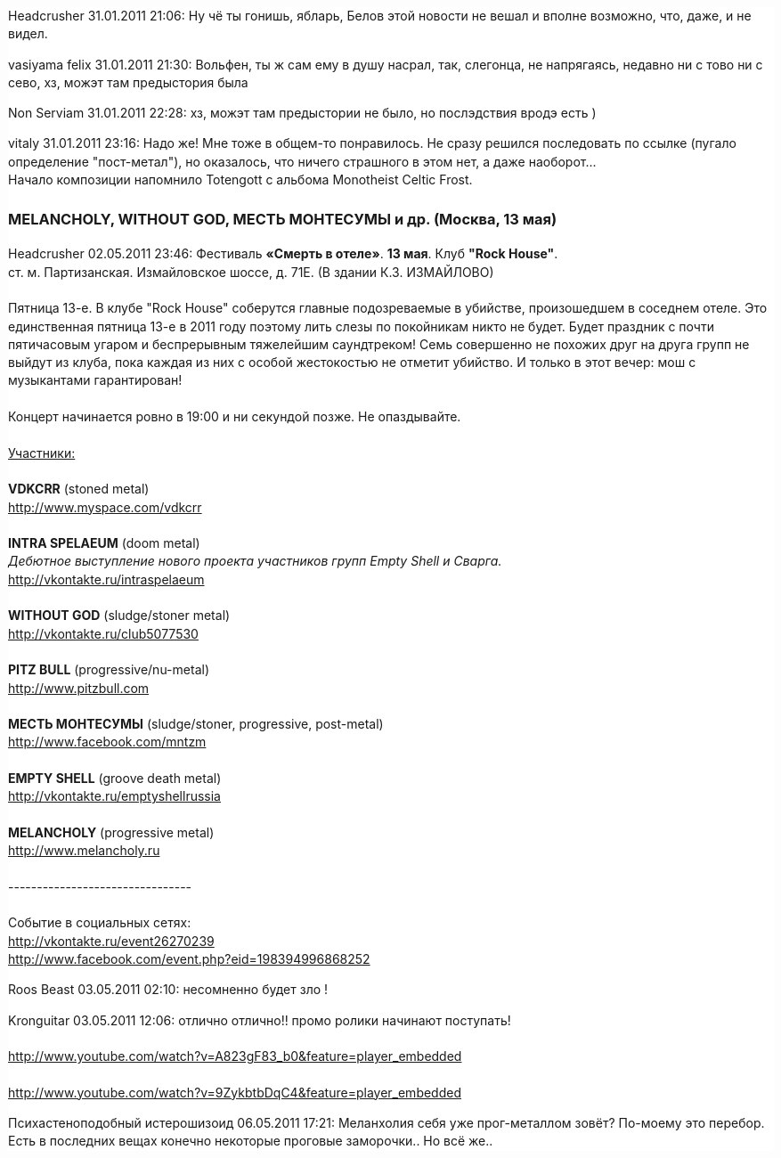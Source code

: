 Headcrusher 31.01.2011 21:06:
Ну чё ты гонишь, ябларь, Белов этой новости не вешал и вполне возможно, что, даже, и не видел.

vasiyama felix 31.01.2011 21:30:
Вольфен, ты ж сам ему в душу насрал, так, слегонца, не напрягаясь, недавно ни с тово ни с сево, хз, можэт там предыстория была

Non Serviam 31.01.2011 22:28:
хз, можэт там предыстории не было, но послэдствия вродэ есть )

vitaly 31.01.2011 23:16:
Надо же! Мне тоже в общем-то понравилось. Не сразу решился последовать по ссылке (пугало определение "пост-метал"), но оказалось, что ничего страшного в этом нет, а даже наоборот...<BR>Начало композиции напомнило Totengott c альбома Monotheist Celtic Frost.


### MELANCHOLY, WITHOUT GOD, МЕСТЬ МОНТЕСУМЫ и др. (Москва, 13 мая)

Headcrusher 02.05.2011 23:46:
Фестиваль <B>«Смерть в отеле»</B>. <B>13 мая</B>. Клуб <B>"Rock House"</B>.<BR>ст. м. Партизанская. Измайловское шоссе, д. 71Е. (В здании К.З. ИЗМАЙЛОВО)<BR><BR>Пятница 13-е. В клубе "Rock House" соберутся главные подозреваемые в убийстве, произошедшем в соседнем отеле. Это единственная пятница 13-е в 2011 году поэтому лить слезы по покойникам никто не будет. Будет праздник с почти пятичасовым угаром и беспрерывным тяжелейшим саундтреком! Семь совершенно не похожих друг на друга групп не выйдут из клуба, пока каждая из них с особой жестокостью не отметит убийство. И только в этот вечер: мош с музыкантами гарантирован!<BR><BR>Концерт начинается ровно в 19:00 и ни секундой позже. Не опаздывайте.<BR><BR><U>Участники:</U><BR><BR><B>VDKCRR</B> (stoned metal)<BR><A HREF="http://www.myspace.com/vdkcrr" TARGET="_blank">http://www.myspace.com/vdkcrr</A><BR><BR><B>INTRA SPELAEUM</B> (doom metal)<BR><I>Дебютное выступление нового проекта участников групп Empty Shell и Сварга.</I><BR><A HREF="http://vkontakte.ru/intraspelaeum" TARGET="_blank">http://vkontakte.ru/intraspelaeum</A><BR><BR><B>WITHOUT GOD</B> (sludge/stoner metal)<BR><A HREF="http://vkontakte.ru/club5077530" TARGET="_blank">http://vkontakte.ru/club5077530</A><BR><BR><B>PITZ BULL</B> (progressive/nu-metal)<BR><A HREF="http://www.pitzbull.com" TARGET="_blank">http://www.pitzbull.com</A><BR><BR><B>МЕСТЬ МОНТЕСУМЫ</B> (sludge/stoner, progressive, post-metal)<BR><A HREF="http://www.facebook.com/mntzm" TARGET="_blank">http://www.facebook.com/mntzm</A><BR><BR><B>EMPTY SHELL</B> (groove death metal)<BR><A HREF="http://vkontakte.ru/emptyshellrussia" TARGET="_blank">http://vkontakte.ru/emptyshellrussia</A><BR><BR><B>MELANCHOLY</B> (progressive metal)<BR><A HREF="http://www.melancholy.ru" TARGET="_blank">http://www.melancholy.ru</A><BR><BR>--------------------------------<BR><BR>Событие в социальных сетях:<BR><A HREF="http://vkontakte.ru/event26270239" TARGET="_blank">http://vkontakte.ru/event26270239</A><BR><A HREF="http://www.facebook.com/event.php?eid=198394996868252" TARGET="_blank">http://www.facebook.com/event.php?eid=198394996868252</A><BR>

Roos Beast 03.05.2011 02:10:
несомненно будет зло !

Kronguitar 03.05.2011 12:06:
отлично отлично!! промо ролики начинают поступать!<BR><BR><A HREF="http://www.youtube.com/watch?v=A823gF83_b0&feature=player_embedded" TARGET="_blank">http://www.youtube.com/watch?v=A823gF83_b0&feature=player_embedded</A><BR><BR><A HREF="http://www.youtube.com/watch?v=9ZykbtbDqC4&feature=player_embedded" TARGET="_blank">http://www.youtube.com/watch?v=9ZykbtbDqC4&feature=player_embedded</A>

Психастеноподобный истерошизоид 06.05.2011 17:21:
Меланхолия себя уже прог-металлом зовёт? По-моему это перебор. Есть в последних вещах конечно некоторые проговые заморочки.. Но всё же.. 
